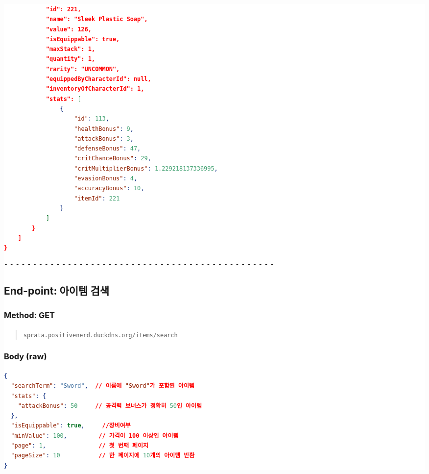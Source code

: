 ```json
            "id": 221,
            "name": "Sleek Plastic Soap",
            "value": 126,
            "isEquippable": true,
            "maxStack": 1,
            "quantity": 1,
            "rarity": "UNCOMMON",
            "equippedByCharacterId": null,
            "inventoryOfCharacterId": 1,
            "stats": [
                {
                    "id": 113,
                    "healthBonus": 9,
                    "attackBonus": 3,
                    "defenseBonus": 47,
                    "critChanceBonus": 29,
                    "critMultiplierBonus": 1.229218137336995,
                    "evasionBonus": 4,
                    "accuracyBonus": 10,
                    "itemId": 221
                }
            ]
        }
    ]
}
```

⁃ ⁃ ⁃ ⁃ ⁃ ⁃ ⁃ ⁃ ⁃ ⁃ ⁃ ⁃ ⁃ ⁃ ⁃ ⁃ ⁃ ⁃ ⁃ ⁃ ⁃ ⁃ ⁃ ⁃ ⁃ ⁃ ⁃ ⁃ ⁃ ⁃ ⁃ ⁃ ⁃ ⁃ ⁃ ⁃ ⁃ ⁃ ⁃ ⁃ ⁃ ⁃ ⁃ ⁃ ⁃ ⁃ ⁃

## End-point: 아이템 검색
### Method: GET
>```
>sprata.positivenerd.duckdns.org/items/search
>```
### Body (**raw**)

```json
{
  "searchTerm": "Sword",  // 이름에 "Sword"가 포함된 아이템
  "stats": {
    "attackBonus": 50     // 공격력 보너스가 정확히 50인 아이템
  },
  "isEquippable": true,     //장비여부
  "minValue": 100,         // 가격이 100 이상인 아이템
  "page": 1,               // 첫 번째 페이지
  "pageSize": 10           // 한 페이지에 10개의 아이템 반환
}

```

